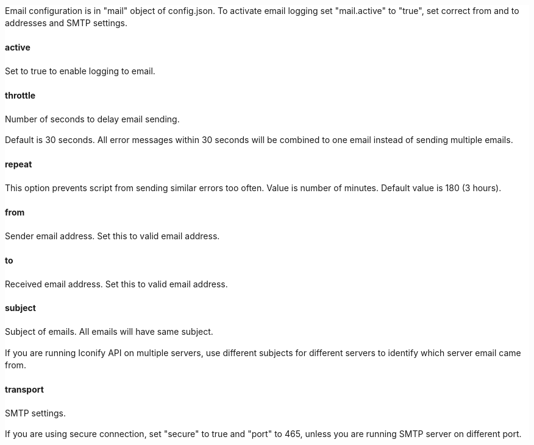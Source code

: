 Email configuration is in "mail" object of config.json. To activate email logging set "mail.active" to "true", set correct from and to addresses and SMTP settings.

#### active

Set to true to enable logging to email.

#### throttle

Number of seconds to delay email sending.

Default is 30 seconds. All error messages within 30 seconds will be combined to one email instead of sending multiple emails.

#### repeat

This option prevents script from sending similar errors too often. Value is number of minutes. Default value is 180 (3 hours).

#### from

Sender email address. Set this to valid email address.

#### to

Received email address. Set this to valid email address.

#### subject

Subject of emails. All emails will have same subject.

If you are running Iconify API on multiple servers, use different subjects for different servers to identify which server email came from.

#### transport

SMTP settings.

If you are using secure connection, set "secure" to true and "port" to 465, unless you are running SMTP server on different port.
